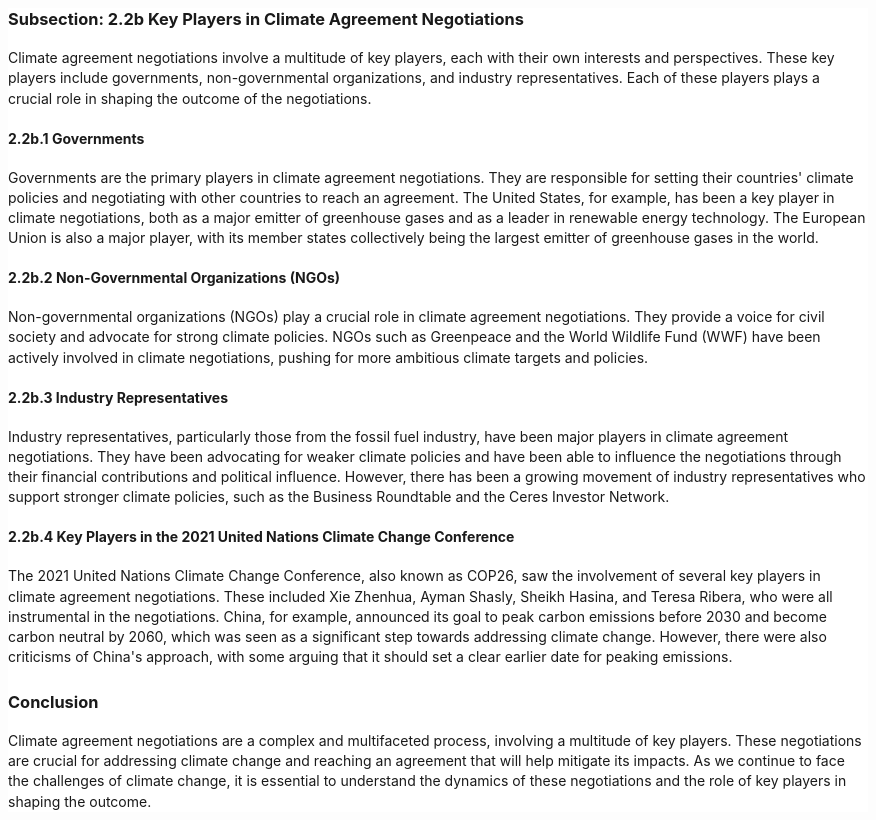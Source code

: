 

### Subsection: 2.2b Key Players in Climate Agreement Negotiations

Climate agreement negotiations involve a multitude of key players, each with their own interests and perspectives. These key players include governments, non-governmental organizations, and industry representatives. Each of these players plays a crucial role in shaping the outcome of the negotiations.

#### 2.2b.1 Governments

Governments are the primary players in climate agreement negotiations. They are responsible for setting their countries' climate policies and negotiating with other countries to reach an agreement. The United States, for example, has been a key player in climate negotiations, both as a major emitter of greenhouse gases and as a leader in renewable energy technology. The European Union is also a major player, with its member states collectively being the largest emitter of greenhouse gases in the world.

#### 2.2b.2 Non-Governmental Organizations (NGOs)

Non-governmental organizations (NGOs) play a crucial role in climate agreement negotiations. They provide a voice for civil society and advocate for strong climate policies. NGOs such as Greenpeace and the World Wildlife Fund (WWF) have been actively involved in climate negotiations, pushing for more ambitious climate targets and policies.

#### 2.2b.3 Industry Representatives

Industry representatives, particularly those from the fossil fuel industry, have been major players in climate agreement negotiations. They have been advocating for weaker climate policies and have been able to influence the negotiations through their financial contributions and political influence. However, there has been a growing movement of industry representatives who support stronger climate policies, such as the Business Roundtable and the Ceres Investor Network.

#### 2.2b.4 Key Players in the 2021 United Nations Climate Change Conference

The 2021 United Nations Climate Change Conference, also known as COP26, saw the involvement of several key players in climate agreement negotiations. These included Xie Zhenhua, Ayman Shasly, Sheikh Hasina, and Teresa Ribera, who were all instrumental in the negotiations. China, for example, announced its goal to peak carbon emissions before 2030 and become carbon neutral by 2060, which was seen as a significant step towards addressing climate change. However, there were also criticisms of China's approach, with some arguing that it should set a clear earlier date for peaking emissions.

### Conclusion

Climate agreement negotiations are a complex and multifaceted process, involving a multitude of key players. These negotiations are crucial for addressing climate change and reaching an agreement that will help mitigate its impacts. As we continue to face the challenges of climate change, it is essential to understand the dynamics of these negotiations and the role of key players in shaping the outcome.




